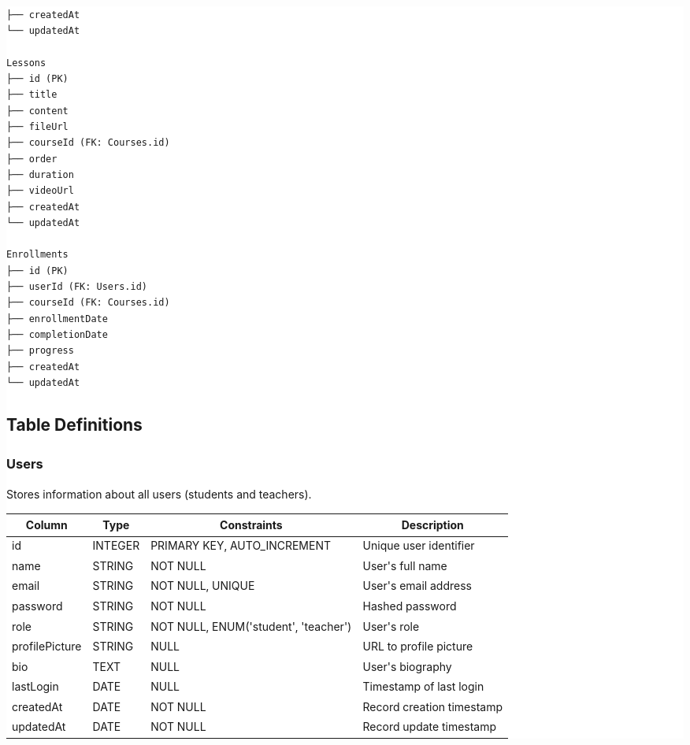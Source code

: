 ```
├── createdAt
└── updatedAt

Lessons
├── id (PK)
├── title
├── content
├── fileUrl
├── courseId (FK: Courses.id)
├── order
├── duration
├── videoUrl
├── createdAt
└── updatedAt

Enrollments
├── id (PK)
├── userId (FK: Users.id)
├── courseId (FK: Courses.id)
├── enrollmentDate
├── completionDate
├── progress
├── createdAt
└── updatedAt
```

## Table Definitions

### Users

Stores information about all users (students and teachers).

| Column         | Type    | Constraints                          | Description               |
| -------------- | ------- | ------------------------------------ | ------------------------- |
| id             | INTEGER | PRIMARY KEY, AUTO_INCREMENT          | Unique user identifier    |
| name           | STRING  | NOT NULL                             | User's full name          |
| email          | STRING  | NOT NULL, UNIQUE                     | User's email address      |
| password       | STRING  | NOT NULL                             | Hashed password           |
| role           | STRING  | NOT NULL, ENUM('student', 'teacher') | User's role               |
| profilePicture | STRING  | NULL                                 | URL to profile picture    |
| bio            | TEXT    | NULL                                 | User's biography          |
| lastLogin      | DATE    | NULL                                 | Timestamp of last login   |
| createdAt      | DATE    | NOT NULL                             | Record creation timestamp |
| updatedAt      | DATE    | NOT NULL                             | Record update timestamp   |
